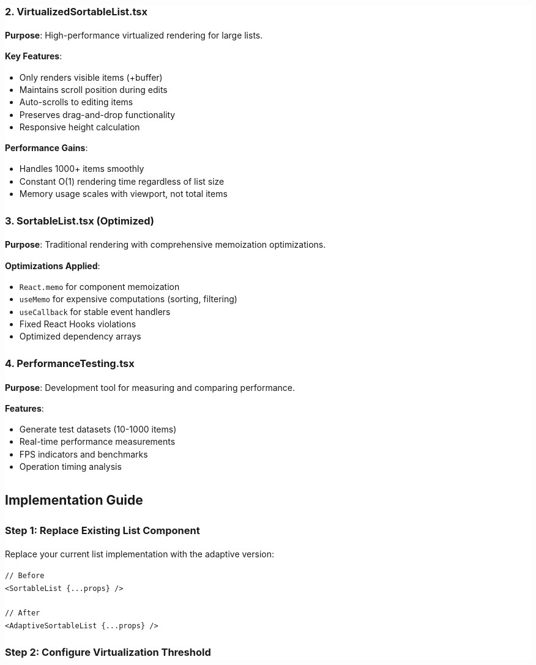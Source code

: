 ### 2. VirtualizedSortableList.tsx

**Purpose**: High-performance virtualized rendering for large lists.

**Key Features**:

- Only renders visible items (+buffer)
- Maintains scroll position during edits
- Auto-scrolls to editing items
- Preserves drag-and-drop functionality
- Responsive height calculation

**Performance Gains**:

- Handles 1000+ items smoothly
- Constant O(1) rendering time regardless of list size
- Memory usage scales with viewport, not total items

### 3. SortableList.tsx (Optimized)

**Purpose**: Traditional rendering with comprehensive memoization optimizations.

**Optimizations Applied**:

- `React.memo` for component memoization
- `useMemo` for expensive computations (sorting, filtering)
- `useCallback` for stable event handlers
- Fixed React Hooks violations
- Optimized dependency arrays

### 4. PerformanceTesting.tsx

**Purpose**: Development tool for measuring and comparing performance.

**Features**:

- Generate test datasets (10-1000 items)
- Real-time performance measurements
- FPS indicators and benchmarks
- Operation timing analysis

## Implementation Guide

### Step 1: Replace Existing List Component

Replace your current list implementation with the adaptive version:

```tsx
// Before
<SortableList {...props} />

// After
<AdaptiveSortableList {...props} />
```

### Step 2: Configure Virtualization Threshold
